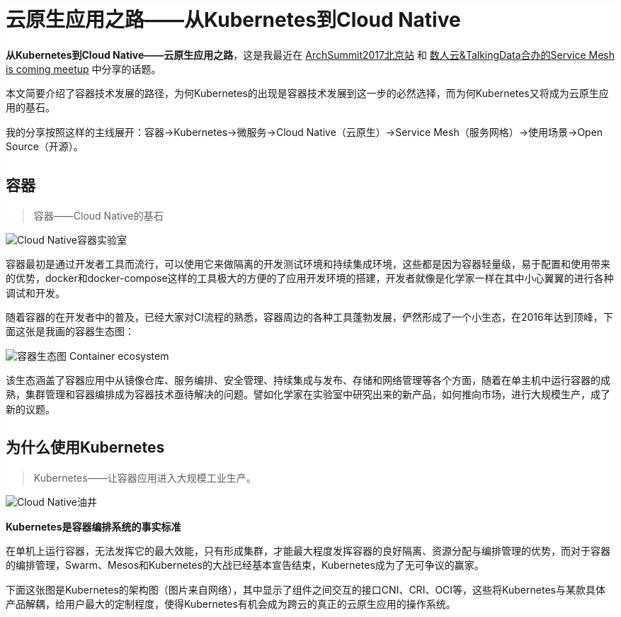 # 云原生应用之路——从Kubernetes到Cloud Native

**从Kubernetes到Cloud Native——云原生应用之路**，这是我最近在 [ArchSummit2017北京站](http://bj2017.archsummit.com/presentation/306) 和 [数人云&TalkingData合办的Service Mesh is coming meetup](https://www.kubernetes.org.cn/3211.html) 中分享的话题。

本文简要介绍了容器技术发展的路径，为何Kubernetes的出现是容器技术发展到这一步的必然选择，而为何Kubernetes又将成为云原生应用的基石。

我的分享按照这样的主线展开：容器->Kubernetes->微服务->Cloud Native（云原生）->Service Mesh（服务网格）->使用场景->Open Source（开源）。

## 容器

> 容器——Cloud Native的基石

![Cloud Native容器实验室](https://res.cloudinary.com/jimmysong/image/upload/images/cloud-native-container-lab.jpg)

容器最初是通过开发者工具而流行，可以使用它来做隔离的开发测试环境和持续集成环境，这些都是因为容器轻量级，易于配置和使用带来的优势，docker和docker-compose这样的工具极大的方便的了应用开发环境的搭建，开发者就像是化学家一样在其中小心翼翼的进行各种调试和开发。

随着容器的在开发者中的普及，已经大家对CI流程的熟悉，容器周边的各种工具蓬勃发展，俨然形成了一个小生态，在2016年达到顶峰，下面这张是我画的容器生态图：

![容器生态图 Container ecosystem](../images/container-ecosystem.png)

该生态涵盖了容器应用中从镜像仓库、服务编排、安全管理、持续集成与发布、存储和网络管理等各个方面，随着在单主机中运行容器的成熟，集群管理和容器编排成为容器技术亟待解决的问题。譬如化学家在实验室中研究出来的新产品，如何推向市场，进行大规模生产，成了新的议题。

## 为什么使用Kubernetes

> Kubernetes——让容器应用进入大规模工业生产。

![Cloud Native油井](https://res.cloudinary.com/jimmysong/image/upload/images/cloud-native-oil-well.jpg)

**Kubernetes是容器编排系统的事实标准**

在单机上运行容器，无法发挥它的最大效能，只有形成集群，才能最大程度发挥容器的良好隔离、资源分配与编排管理的优势，而对于容器的编排管理，Swarm、Mesos和Kubernetes的大战已经基本宣告结束，Kubernetes成为了无可争议的赢家。

下面这张图是Kubernetes的架构图（图片来自网络），其中显示了组件之间交互的接口CNI、CRI、OCI等，这些将Kubernetes与某款具体产品解耦，给用户最大的定制程度，使得Kubernetes有机会成为跨云的真正的云原生应用的操作系统。
